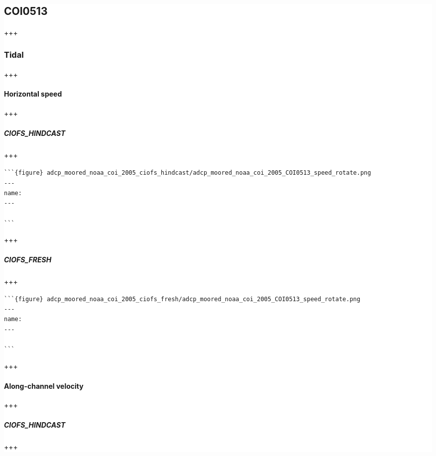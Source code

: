 ## COI0513


+++

### Tidal


+++

#### Horizontal speed


+++

##### CIOFS_HINDCAST


+++



````{div} full-width                
```{figure} adcp_moored_noaa_coi_2005_ciofs_hindcast/adcp_moored_noaa_coi_2005_COI0513_speed_rotate.png
---
name: 
---

```
````


+++

##### CIOFS_FRESH


+++



````{div} full-width                
```{figure} adcp_moored_noaa_coi_2005_ciofs_fresh/adcp_moored_noaa_coi_2005_COI0513_speed_rotate.png
---
name: 
---

```
````


+++

#### Along-channel velocity


+++

##### CIOFS_HINDCAST


+++
